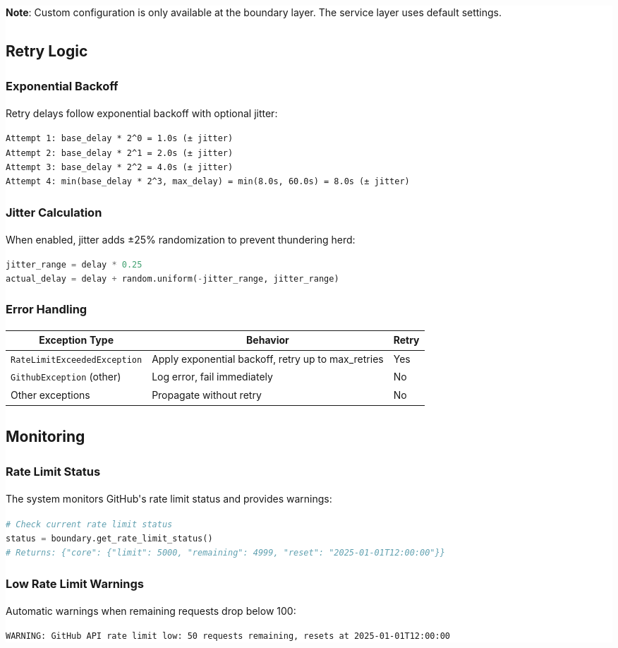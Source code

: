 **Note**: Custom configuration is only available at the boundary layer. The service layer uses default settings.

## Retry Logic

### Exponential Backoff

Retry delays follow exponential backoff with optional jitter:

```
Attempt 1: base_delay * 2^0 = 1.0s (± jitter)
Attempt 2: base_delay * 2^1 = 2.0s (± jitter)  
Attempt 3: base_delay * 2^2 = 4.0s (± jitter)
Attempt 4: min(base_delay * 2^3, max_delay) = min(8.0s, 60.0s) = 8.0s (± jitter)
```

### Jitter Calculation

When enabled, jitter adds ±25% randomization to prevent thundering herd:

```python
jitter_range = delay * 0.25
actual_delay = delay + random.uniform(-jitter_range, jitter_range)
```

### Error Handling

| Exception Type | Behavior | Retry |
|---------------|----------|--------|
| `RateLimitExceededException` | Apply exponential backoff, retry up to max_retries | Yes |
| `GithubException` (other) | Log error, fail immediately | No |
| Other exceptions | Propagate without retry | No |

## Monitoring

### Rate Limit Status

The system monitors GitHub's rate limit status and provides warnings:

```python
# Check current rate limit status
status = boundary.get_rate_limit_status()
# Returns: {"core": {"limit": 5000, "remaining": 4999, "reset": "2025-01-01T12:00:00"}}
```

### Low Rate Limit Warnings

Automatic warnings when remaining requests drop below 100:

```
WARNING: GitHub API rate limit low: 50 requests remaining, resets at 2025-01-01T12:00:00
```
